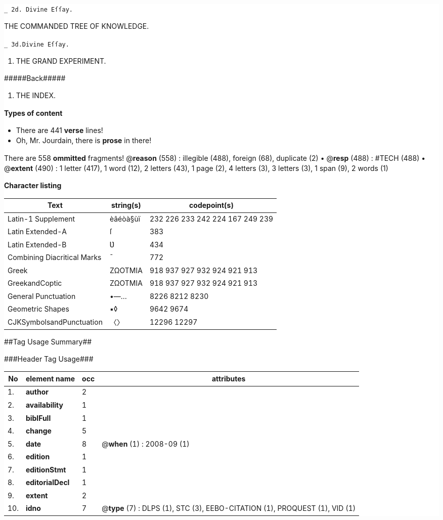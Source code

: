     _ 2d. Divine Eſſay.
THE
COMMANDED TREE
OF
KNOWLEDGE.

    _ 3d.Divine Eſſay.

1. THE GRAND
EXPERIMENT.

#####Back#####

1. THE INDEX.

**Types of content**

  * There are 441 **verse** lines!
  * Oh, Mr. Jourdain, there is **prose** in there!

There are 558 **ommitted** fragments! 
 @__reason__ (558) : illegible (488), foreign (68), duplicate (2)  •  @__resp__ (488) : #TECH (488)  •  @__extent__ (490) : 1 letter (417), 1 word (12), 2 letters (43), 1 page (2), 4 letters (3), 3 letters (3), 1 span (9), 2 words (1)

**Character listing**


|Text|string(s)|codepoint(s)|
|---|---|---|
|Latin-1 Supplement|èâéòà§ùï|232 226 233 242 224 167 249 239|
|Latin Extended-A|ſ|383|
|Latin Extended-B|Ʋ|434|
|Combining             Diacritical Marks|̄|772|
|Greek|ΖΩΟΤΜΙΑ|918 937 927 932 924 921 913|
|GreekandCoptic|ΖΩΟΤΜΙΑ|918 937 927 932 924 921 913|
|General Punctuation|•—…|8226 8212 8230|
|Geometric Shapes|▪◊|9642 9674|
|CJKSymbolsandPunctuation|〈〉|12296 12297|

##Tag Usage Summary##

###Header Tag Usage###

|No|element name|occ|attributes|
|---|---|---|---|
|1.|__author__|2||
|2.|__availability__|1||
|3.|__biblFull__|1||
|4.|__change__|5||
|5.|__date__|8| @__when__ (1) : 2008-09 (1)|
|6.|__edition__|1||
|7.|__editionStmt__|1||
|8.|__editorialDecl__|1||
|9.|__extent__|2||
|10.|__idno__|7| @__type__ (7) : DLPS (1), STC (3), EEBO-CITATION (1), PROQUEST (1), VID (1)|